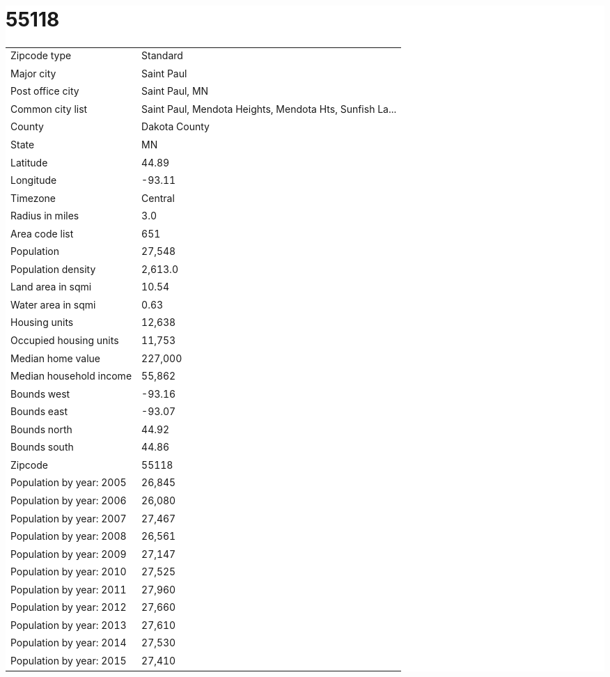 55118
=====
|||
|--|--|
|Zipcode type|Standard|
|Major city|Saint Paul|
|Post office city|Saint Paul, MN|
|Common city list|Saint Paul, Mendota Heights, Mendota Hts, Sunfish La...|
|County|Dakota County|
|State|MN|
|Latitude|44.89|
|Longitude|-93.11|
|Timezone|Central|
|Radius in miles|3.0|
|Area code list|651|
|Population|27,548|
|Population density|2,613.0|
|Land area in sqmi|10.54|
|Water area in sqmi|0.63|
|Housing units|12,638|
|Occupied housing units|11,753|
|Median home value|227,000|
|Median household income|55,862|
|Bounds west|-93.16|
|Bounds east|-93.07|
|Bounds north|44.92|
|Bounds south|44.86|
|Zipcode|55118|
|Population by year: 2005|26,845|
|Population by year: 2006|26,080|
|Population by year: 2007|27,467|
|Population by year: 2008|26,561|
|Population by year: 2009|27,147|
|Population by year: 2010|27,525|
|Population by year: 2011|27,960|
|Population by year: 2012|27,660|
|Population by year: 2013|27,610|
|Population by year: 2014|27,530|
|Population by year: 2015|27,410|